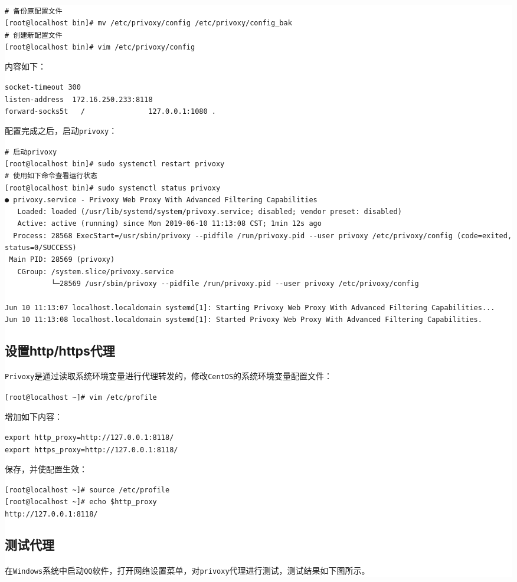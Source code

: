 	# 备份原配置文件
	[root@localhost bin]# mv /etc/privoxy/config /etc/privoxy/config_bak
	# 创建新配置文件
	[root@localhost bin]# vim /etc/privoxy/config

内容如下： 

	socket-timeout 300
	listen-address  172.16.250.233:8118
	forward-socks5t   /               127.0.0.1:1080 .

配置完成之后，启动`privoxy`： 

	# 启动privoxy
	[root@localhost bin]# sudo systemctl restart privoxy
	# 使用如下命令查看运行状态
	[root@localhost bin]# sudo systemctl status privoxy
	● privoxy.service - Privoxy Web Proxy With Advanced Filtering Capabilities
	   Loaded: loaded (/usr/lib/systemd/system/privoxy.service; disabled; vendor preset: disabled)
	   Active: active (running) since Mon 2019-06-10 11:13:08 CST; 1min 12s ago
	  Process: 28568 ExecStart=/usr/sbin/privoxy --pidfile /run/privoxy.pid --user privoxy /etc/privoxy/config (code=exited, status=0/SUCCESS)
	 Main PID: 28569 (privoxy)
	   CGroup: /system.slice/privoxy.service
	           └─28569 /usr/sbin/privoxy --pidfile /run/privoxy.pid --user privoxy /etc/privoxy/config
	 
	Jun 10 11:13:07 localhost.localdomain systemd[1]: Starting Privoxy Web Proxy With Advanced Filtering Capabilities...
	Jun 10 11:13:08 localhost.localdomain systemd[1]: Started Privoxy Web Proxy With Advanced Filtering Capabilities.

## 设置http/https代理
`Privoxy`是通过读取系统环境变量进行代理转发的，修改`CentOS`的系统环境变量配置文件：

	[root@localhost ~]# vim /etc/profile

增加如下内容： 

	export http_proxy=http://127.0.0.1:8118/
	export https_proxy=http://127.0.0.1:8118/

保存，并使配置生效：

	[root@localhost ~]# source /etc/profile
	[root@localhost ~]# echo $http_proxy
	http://127.0.0.1:8118/

## 测试代理 
在`Windows`系统中启动`QQ`软件，打开网络设置菜单，对`privoxy`代理进行测试，测试结果如下图所示。
